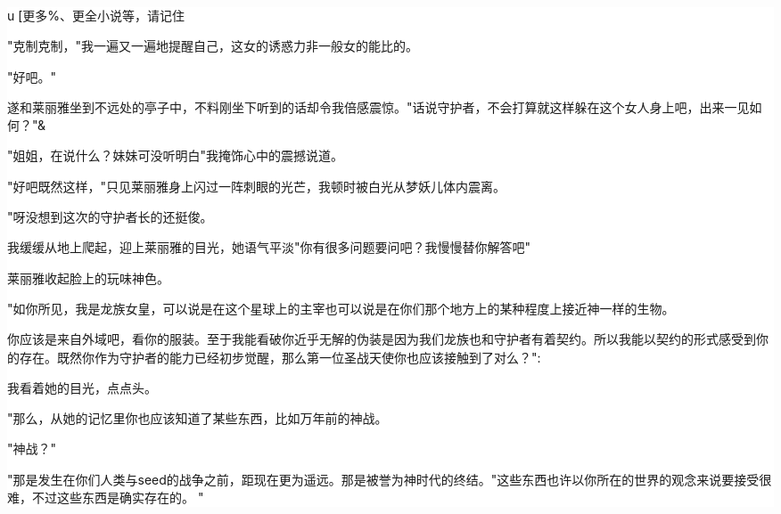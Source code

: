 u [更多%、更全小说等，请记住



"克制克制，"我一遍又一遍地提醒自己，这女的诱惑力非一般女的能比的。





"好吧。"





遂和莱丽雅坐到不远处的亭子中，不料刚坐下听到的话却令我倍感震惊。"话说守护者，不会打算就这样躲在这个女人身上吧，出来一见如何？"&





"姐姐，在说什么？妹妹可没听明白"我掩饰心中的震撼说道。





"好吧既然这样，"只见莱丽雅身上闪过一阵刺眼的光芒，我顿时被白光从梦妖儿体内震离。



"呀没想到这次的守护者长的还挺俊。





我缓缓从地上爬起，迎上莱丽雅的目光，她语气平淡"你有很多问题要问吧？我慢慢替你解答吧"



莱丽雅收起脸上的玩味神色。



"如你所见，我是龙族女皇，可以说是在这个星球上的主宰也可以说是在你们那个地方上的某种程度上接近神一样的生物。





你应该是来自外域吧，看你的服装。至于我能看破你近乎无解的伪装是因为我们龙族也和守护者有着契约。所以我能以契约的形式感受到你的存在。既然你作为守护者的能力已经初步觉醒，那么第一位圣战天使你也应该接触到了对么？":



我看着她的目光，点点头。





"那么，从她的记忆里你也应该知道了某些东西，比如万年前的神战。





"神战？"



"那是发生在你们人类与seed的战争之前，距现在更为遥远。那是被誉为神时代的终结。"这些东西也许以你所在的世界的观念来说要接受很难，不过这些东西是确实存在的。 "




